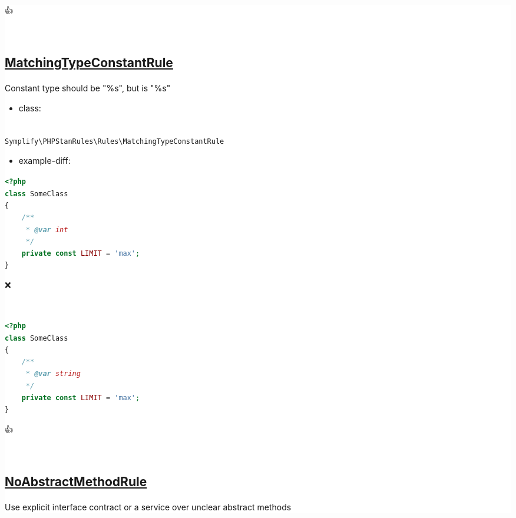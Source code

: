 :+1:

<br>

## [MatchingTypeConstantRule](../src/Rules/MatchingTypeConstantRule.php)

Constant type should be "%s", but is "%s"



- class:

```

Symplify\PHPStanRules\Rules\MatchingTypeConstantRule

```



- example-diff:

```php
<?php
class SomeClass
{
    /**
     * @var int
     */
    private const LIMIT = 'max';
}
```

:x:

<br>

```php
<?php
class SomeClass
{
    /**
     * @var string
     */
    private const LIMIT = 'max';
}
```

:+1:

<br>

## [NoAbstractMethodRule](../src/Rules/NoAbstractMethodRule.php)

Use explicit interface contract or a service over unclear abstract methods

